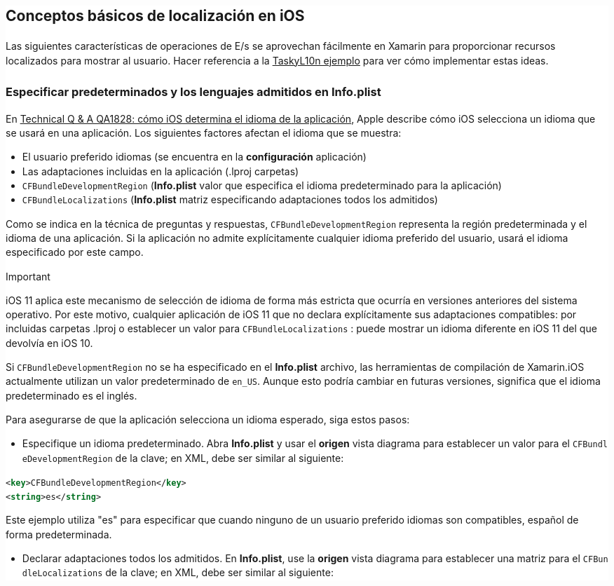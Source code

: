 <a name="basics" />

## <a name="localization-basics-in-ios"></a>Conceptos básicos de localización en iOS

Las siguientes características de operaciones de E/s se aprovechan fácilmente en Xamarin para proporcionar recursos localizados para mostrar al usuario. Hacer referencia a la [TaskyL10n ejemplo](https://github.com/conceptdev/xamarin-samples/tree/master/TaskyL10n) para ver cómo implementar estas ideas.

### <a name="specifying-default-and-supported-languages-in-infoplist"></a>Especificar predeterminados y los lenguajes admitidos en Info.plist

En [Technical Q & A QA1828: cómo iOS determina el idioma de la aplicación](https://developer.apple.com/library/content/qa/qa1828/_index.html), Apple describe cómo iOS selecciona un idioma que se usará en una aplicación. Los siguientes factores afectan el idioma que se muestra:

- El usuario preferido idiomas (se encuentra en la **configuración** aplicación)
- Las adaptaciones incluidas en la aplicación (.lproj carpetas)
- `CFBundleDevelopmentRegion` (**Info.plist** valor que especifica el idioma predeterminado para la aplicación)
- `CFBundleLocalizations` (**Info.plist** matriz especificando adaptaciones todos los admitidos)

Como se indica en la técnica de preguntas y respuestas, `CFBundleDevelopmentRegion` representa la región predeterminada y el idioma de una aplicación. Si la aplicación no admite explícitamente cualquier idioma preferido del usuario, usará el idioma especificado por este campo. 

> [!IMPORTANT]
> iOS 11 aplica este mecanismo de selección de idioma de forma más estricta que ocurría en versiones anteriores del sistema operativo. Por este motivo, cualquier aplicación de iOS 11 que no declara explícitamente sus adaptaciones compatibles: por incluidas carpetas .lproj o establecer un valor para `CFBundleLocalizations` : puede mostrar un idioma diferente en iOS 11 del que devolvía en iOS 10.

Si `CFBundleDevelopmentRegion` no se ha especificado en el **Info.plist** archivo, las herramientas de compilación de Xamarin.iOS actualmente utilizan un valor predeterminado de `en_US`. Aunque esto podría cambiar en futuras versiones, significa que el idioma predeterminado es el inglés.

Para asegurarse de que la aplicación selecciona un idioma esperado, siga estos pasos:

- Especifique un idioma predeterminado. Abra **Info.plist** y usar el **origen** vista diagrama para establecer un valor para el `CFBundleDevelopmentRegion` de la clave; en XML, debe ser similar al siguiente:

```xml
<key>CFBundleDevelopmentRegion</key>
<string>es</string>
```

Este ejemplo utiliza "es" para especificar que cuando ninguno de un usuario preferido idiomas son compatibles, español de forma predeterminada.

- Declarar adaptaciones todos los admitidos. En **Info.plist**, use la **origen** vista diagrama para establecer una matriz para el `CFBundleLocalizations` de la clave; en XML, debe ser similar al siguiente:
